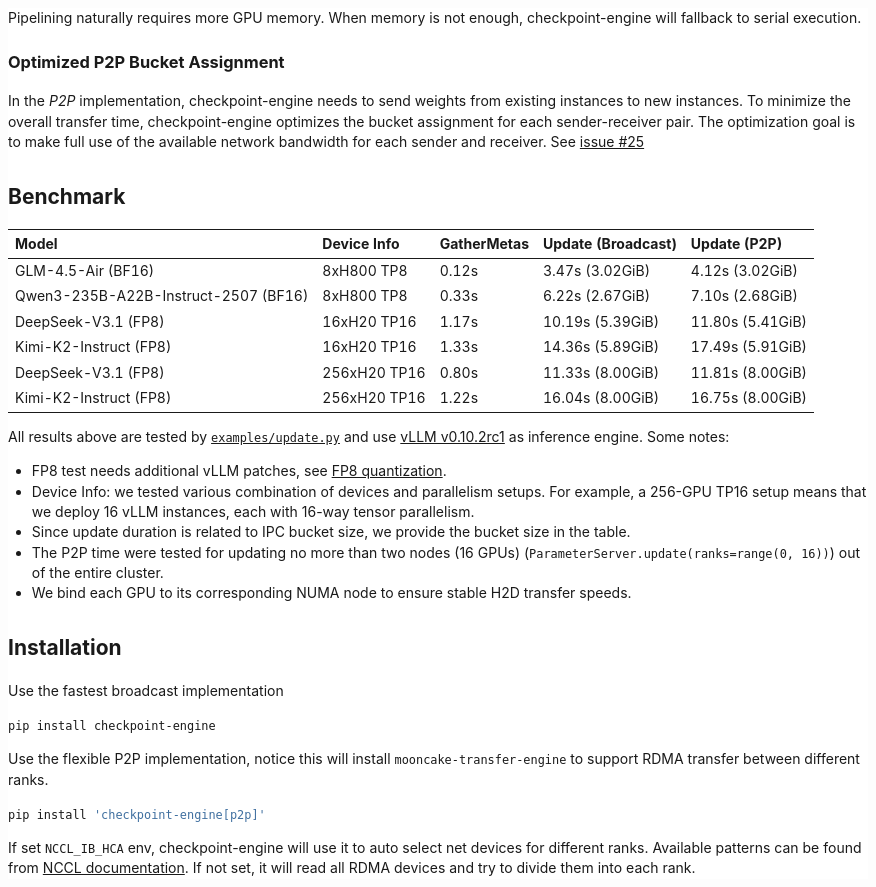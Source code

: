 Pipelining naturally requires more GPU memory. When memory is not enough, checkpoint-engine will fallback to serial execution.

### Optimized P2P Bucket Assignment
In the *P2P* implementation, checkpoint-engine needs to send weights from existing instances to new instances.
To minimize the overall transfer time, checkpoint-engine optimizes the bucket assignment for each sender-receiver pair.
The optimization goal is to make full use of the available network bandwidth for each sender and receiver.
See [issue #25](https://github.com/MoonshotAI/checkpoint-engine/issues/25)

## Benchmark

| Model                                | Device Info  | GatherMetas | Update (Broadcast) | Update (P2P)            |
| :----------------------------------- | :----------- | :---------- |:-------------------| :---------------------- |
| GLM-4.5-Air (BF16)                   | 8xH800 TP8   | 0.12s       | 3.47s (3.02GiB)    | 4.12s (3.02GiB)         |
| Qwen3-235B-A22B-Instruct-2507 (BF16) | 8xH800 TP8   | 0.33s       | 6.22s (2.67GiB)    | 7.10s (2.68GiB)         |
| DeepSeek-V3.1 (FP8)                  | 16xH20 TP16  | 1.17s       | 10.19s (5.39GiB)   | 11.80s (5.41GiB)        |
| Kimi-K2-Instruct (FP8)               | 16xH20 TP16  | 1.33s       | 14.36s (5.89GiB)   | 17.49s (5.91GiB)        |
| DeepSeek-V3.1 (FP8)                  | 256xH20 TP16 | 0.80s       | 11.33s (8.00GiB)   | 11.81s (8.00GiB)        |
| Kimi-K2-Instruct (FP8)               | 256xH20 TP16 | 1.22s       | 16.04s (8.00GiB)   | 16.75s (8.00GiB)        |

All results above are tested by [`examples/update.py`](./examples/update.py) and use [vLLM v0.10.2rc1](https://github.com/vllm-project/vllm/tree/v0.10.2rc1) as inference engine. Some notes:

* FP8 test needs additional vLLM patches, see [FP8 quantization](#fp8-quantization).
* Device Info: we tested various combination of devices and parallelism setups. For example, a 256-GPU TP16 setup means that we deploy 16 vLLM instances, each with 16-way tensor parallelism.
* Since update duration is related to IPC bucket size, we provide the bucket size in the table.
* The P2P time were tested for updating no more than two nodes (16 GPUs) (`ParameterServer.update(ranks=range(0, 16))`) out of the entire cluster.
* We bind each GPU to its corresponding NUMA node to ensure stable H2D transfer speeds.

## Installation

Use the fastest broadcast implementation

```Bash
pip install checkpoint-engine
```

Use the flexible P2P implementation, notice this will install `mooncake-transfer-engine` to support RDMA transfer between different ranks.

```Bash
pip install 'checkpoint-engine[p2p]'
```

If set `NCCL_IB_HCA` env, checkpoint-engine will use it to auto select net devices for different ranks. Available patterns can be found from [NCCL documentation](https://docs.nvidia.com/deeplearning/nccl/user-guide/docs/env.html#id8). If not set, it will read all RDMA devices and try to divide them into each rank.
